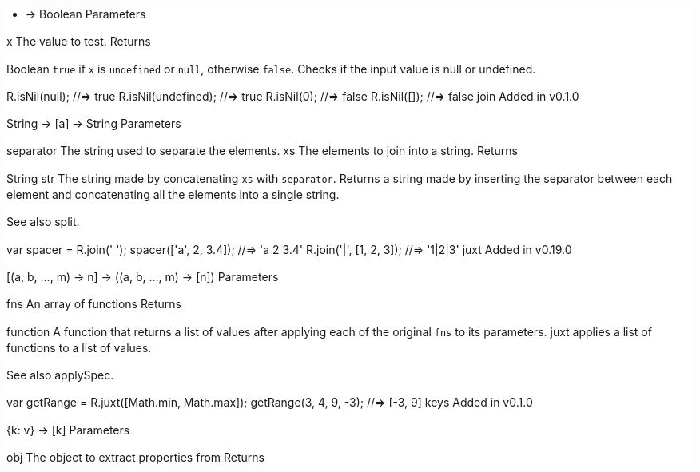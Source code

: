 * → Boolean
Parameters

x
The value to test.
Returns

Boolean `true` if `x` is `undefined` or `null`, otherwise `false`.
Checks if the input value is null or undefined.

R.isNil(null); //=> true
R.isNil(undefined); //=> true
R.isNil(0); //=> false
R.isNil([]); //=> false
join Added in v0.1.0

String → [a] → String
Parameters

separator
The string used to separate the elements.
 xs
The elements to join into a string.
Returns

String str The string made by concatenating `xs` with `separator`.
Returns a string made by inserting the separator between each element and concatenating all the elements into a single string.

See also split.

var spacer = R.join(' ');
spacer(['a', 2, 3.4]);   //=> 'a 2 3.4'
R.join('|', [1, 2, 3]);    //=> '1|2|3'
juxt Added in v0.19.0

[(a, b, …, m) → n] → ((a, b, …, m) → [n])
Parameters

fns
An array of functions
Returns

function A function that returns a list of values after applying each of the original `fns` to its parameters.
juxt applies a list of functions to a list of values.

See also applySpec.

var getRange = R.juxt([Math.min, Math.max]);
getRange(3, 4, 9, -3); //=> [-3, 9]
keys Added in v0.1.0

{k: v} → [k]
Parameters

obj
The object to extract properties from
Returns
